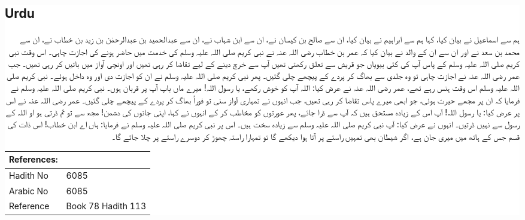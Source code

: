 ## Urdu


<div dir="rtl" lang="ur" style={{fontSize:'larger',backgroundColor:'#f8f9fa',padding:20}}>
ہم سے اسماعیل نے بیان کیا، کہا ہم سے ابراہیم نے بیان کیا، ان سے صالح بن کیسان نے، ان سے ابن شہاب نے، ان سے عبدالحمید بن عبدالرحمٰن بن زید بن خطاب نے، ان سے محمد بن سعد نے اور ان سے ان کے والد نے بیان کیا کہ عمر بن خطاب رضی اللہ عنہ نے نبی کریم صلی اللہ علیہ وسلم کی خدمت میں حاضر ہونے کی اجازت چاہی۔ اس وقت نبی کریم صلی اللہ علیہ وسلم کے پاس آپ کی کئی بیویاں جو قریش سے تعلق رکھتی تھیں آپ سے خرچ دینے کے لیے تقاضا کر رہی تھیں اور اونچی آواز میں باتیں کر رہی تھیں۔ جب عمر رضی اللہ عنہ نے اجازت چاہی تو وہ جلدی سے بھاگ کر پردے کے پیچھے چلی گئیں۔ پھر نبی کریم صلی اللہ علیہ وسلم نے ان کو اجازت دی اور وہ داخل ہوئے۔ نبی کریم صلی اللہ علیہ وسلم اس وقت ہنس رہے تھے، عمر رضی اللہ عنہ نے عرض کیا: اللہ آپ کو خوش رکھے، یا رسول اللہ! میرے ماں باپ آپ پر قربان ہوں۔ نبی کریم صلی اللہ علیہ وسلم نے فرمایا کہ ان پر مجھے حیرت ہوئی، جو ابھی میرے پاس تقاضا کر رہی تھیں، جب انہوں نے تمہاری آواز سنی تو فوراً بھاگ کر پردے کے پیچھے چلی گئیں۔ عمر رضی اللہ عنہ نے اس پر عرض کیا: یا رسول اللہ! آپ اس کے زیادہ مستحق ہیں کہ آپ سے ڈرا جائے، پھر عورتوں کو مخاطب کر کے انہوں نے کہا، اپنی جانوں کی دشمن! مجھ سے تو تم ڈرتی ہو او اللہ کے رسول سے نہیں ڈرتیں۔ انہوں نے عرض کیا: آپ نبی کریم صلی اللہ علیہ وسلم سے زیادہ سخت ہیں۔ اس پر نبی کریم صلی اللہ علیہ وسلم نے فرمایا: ہاں اے ابن خطاب! اس ذات کی قسم جس کے ہاتھ میں میری جان ہے، اگر شیطان بھی تمہیں راستے پر آتا ہوا دیکھے گا تو تمہارا راستہ چھوڑ کر دوسرے راستے پر چلا جائے گا۔
</div>
<div style={{backgroundColor:'#f8f9fa',padding:20, marginBottom: 10}}><table> <thead> <tr> <th>References:</th> <th></th> </tr> </thead> <tbody><tr><td>Hadith No</td><td>6085</td></tr><tr><td>Arabic No</td><td>6085</td></tr><tr><td>Reference</td><td>Book 78 Hadith 113</td></tr></tbody></table></div>